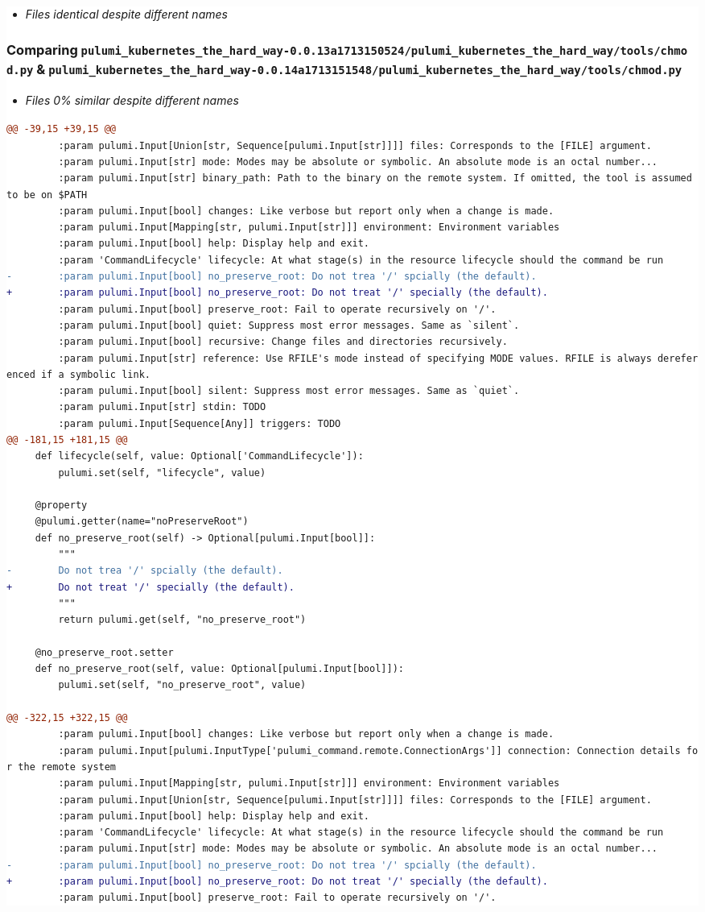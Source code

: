  * *Files identical despite different names*

### Comparing `pulumi_kubernetes_the_hard_way-0.0.13a1713150524/pulumi_kubernetes_the_hard_way/tools/chmod.py` & `pulumi_kubernetes_the_hard_way-0.0.14a1713151548/pulumi_kubernetes_the_hard_way/tools/chmod.py`

 * *Files 0% similar despite different names*

```diff
@@ -39,15 +39,15 @@
         :param pulumi.Input[Union[str, Sequence[pulumi.Input[str]]]] files: Corresponds to the [FILE] argument.
         :param pulumi.Input[str] mode: Modes may be absolute or symbolic. An absolute mode is an octal number...
         :param pulumi.Input[str] binary_path: Path to the binary on the remote system. If omitted, the tool is assumed to be on $PATH
         :param pulumi.Input[bool] changes: Like verbose but report only when a change is made.
         :param pulumi.Input[Mapping[str, pulumi.Input[str]]] environment: Environment variables
         :param pulumi.Input[bool] help: Display help and exit.
         :param 'CommandLifecycle' lifecycle: At what stage(s) in the resource lifecycle should the command be run
-        :param pulumi.Input[bool] no_preserve_root: Do not trea '/' spcially (the default).
+        :param pulumi.Input[bool] no_preserve_root: Do not treat '/' specially (the default).
         :param pulumi.Input[bool] preserve_root: Fail to operate recursively on '/'.
         :param pulumi.Input[bool] quiet: Suppress most error messages. Same as `silent`.
         :param pulumi.Input[bool] recursive: Change files and directories recursively.
         :param pulumi.Input[str] reference: Use RFILE's mode instead of specifying MODE values. RFILE is always dereferenced if a symbolic link.
         :param pulumi.Input[bool] silent: Suppress most error messages. Same as `quiet`.
         :param pulumi.Input[str] stdin: TODO
         :param pulumi.Input[Sequence[Any]] triggers: TODO
@@ -181,15 +181,15 @@
     def lifecycle(self, value: Optional['CommandLifecycle']):
         pulumi.set(self, "lifecycle", value)
 
     @property
     @pulumi.getter(name="noPreserveRoot")
     def no_preserve_root(self) -> Optional[pulumi.Input[bool]]:
         """
-        Do not trea '/' spcially (the default).
+        Do not treat '/' specially (the default).
         """
         return pulumi.get(self, "no_preserve_root")
 
     @no_preserve_root.setter
     def no_preserve_root(self, value: Optional[pulumi.Input[bool]]):
         pulumi.set(self, "no_preserve_root", value)
 
@@ -322,15 +322,15 @@
         :param pulumi.Input[bool] changes: Like verbose but report only when a change is made.
         :param pulumi.Input[pulumi.InputType['pulumi_command.remote.ConnectionArgs']] connection: Connection details for the remote system
         :param pulumi.Input[Mapping[str, pulumi.Input[str]]] environment: Environment variables
         :param pulumi.Input[Union[str, Sequence[pulumi.Input[str]]]] files: Corresponds to the [FILE] argument.
         :param pulumi.Input[bool] help: Display help and exit.
         :param 'CommandLifecycle' lifecycle: At what stage(s) in the resource lifecycle should the command be run
         :param pulumi.Input[str] mode: Modes may be absolute or symbolic. An absolute mode is an octal number...
-        :param pulumi.Input[bool] no_preserve_root: Do not trea '/' spcially (the default).
+        :param pulumi.Input[bool] no_preserve_root: Do not treat '/' specially (the default).
         :param pulumi.Input[bool] preserve_root: Fail to operate recursively on '/'.
```